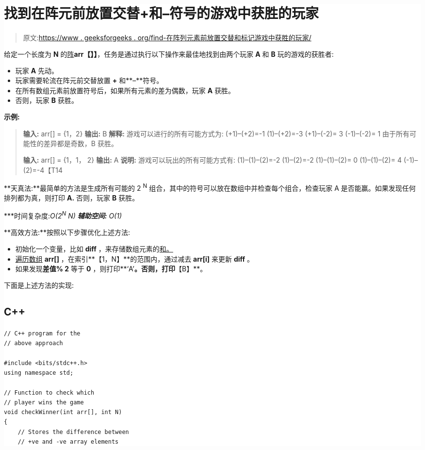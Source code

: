 # 找到在阵元前放置交替+和–符号的游戏中获胜的玩家

> 原文:[https://www . geeksforgeeks . org/find-在阵列元素前放置交替和标记游戏中获胜的玩家/](https://www.geeksforgeeks.org/find-the-player-who-wins-the-game-of-placing-alternate-and-signs-in-front-of-array-elements/)

给定一个长度为 **N** 的[阵](https://www.geeksforgeeks.org/array-data-structure/)**arr【】】**，任务是通过执行以下操作来最佳地找到由两个玩家 **A** 和 **B** 玩的游戏的获胜者:

*   玩家 **A** 先动。
*   玩家需要轮流在阵元前交替放置 **+** 和**–**符号。
*   在所有数组元素前放置符号后，如果所有元素的差为偶数，玩家 **A** 获胜。
*   否则，玩家 **B** 获胜。

**示例:**

> **输入:** arr[] = {1，2}
> **输出:** B
> **解释:**
> 游戏可以进行的所有可能方式为:
> (+1)–(+2)=-1
> (1)–(+2)=-3
> (+1)–(-2)= 3
> (-1)–(-2)= 1
> 由于所有可能性的差异都是奇数，B 获胜。
> 
> **输入:** arr[] = {1，1， 2}
> **输出:** A
> **说明:**
> 游戏可以玩出的所有可能方式有:
> (1)–(1)–(2)=-2
> (1)–(2)=-2
> (1)–(1)–(2)= 0
> (1)–(1)–(2)= 4
> (-1)–(2)=-4【T14

**天真法:**最简单的方法是生成所有可能的 2 <sup>N</sup> 组合，其中的符号可以放在数组中并检查每个组合，检查玩家 A 是否能赢。如果发现任何排列都为真，则打印 **A.** 否则，玩家 **B** 获胜。

***时间复杂度:**O(2<sup>N</sup>* N)*
***辅助空间:** O(1)*

**高效方法:**按照以下步骤优化上述方法:

*   初始化一个变量，比如 **diff** ，来存储数组元素的[和。](https://www.geeksforgeeks.org/program-find-sum-elements-given-array/)
*   [遍历数组](https://www.geeksforgeeks.org/c-program-to-traverse-an-array/) **arr[]** ，在索引**【1，N】**的范围内，通过减去 **arr[i]** 来更新 **diff** 。
*   如果发现**差值% 2** 等于 **0** ，则打印**‘A’**。否则，打印**【B】**。

下面是上述方法的实现:

## C++

```
// C++ program for the
// above approach

#include <bits/stdc++.h>
using namespace std;

// Function to check which
// player wins the game
void checkWinner(int arr[], int N)
{
    // Stores the difference between
    // +ve and -ve array elements
```